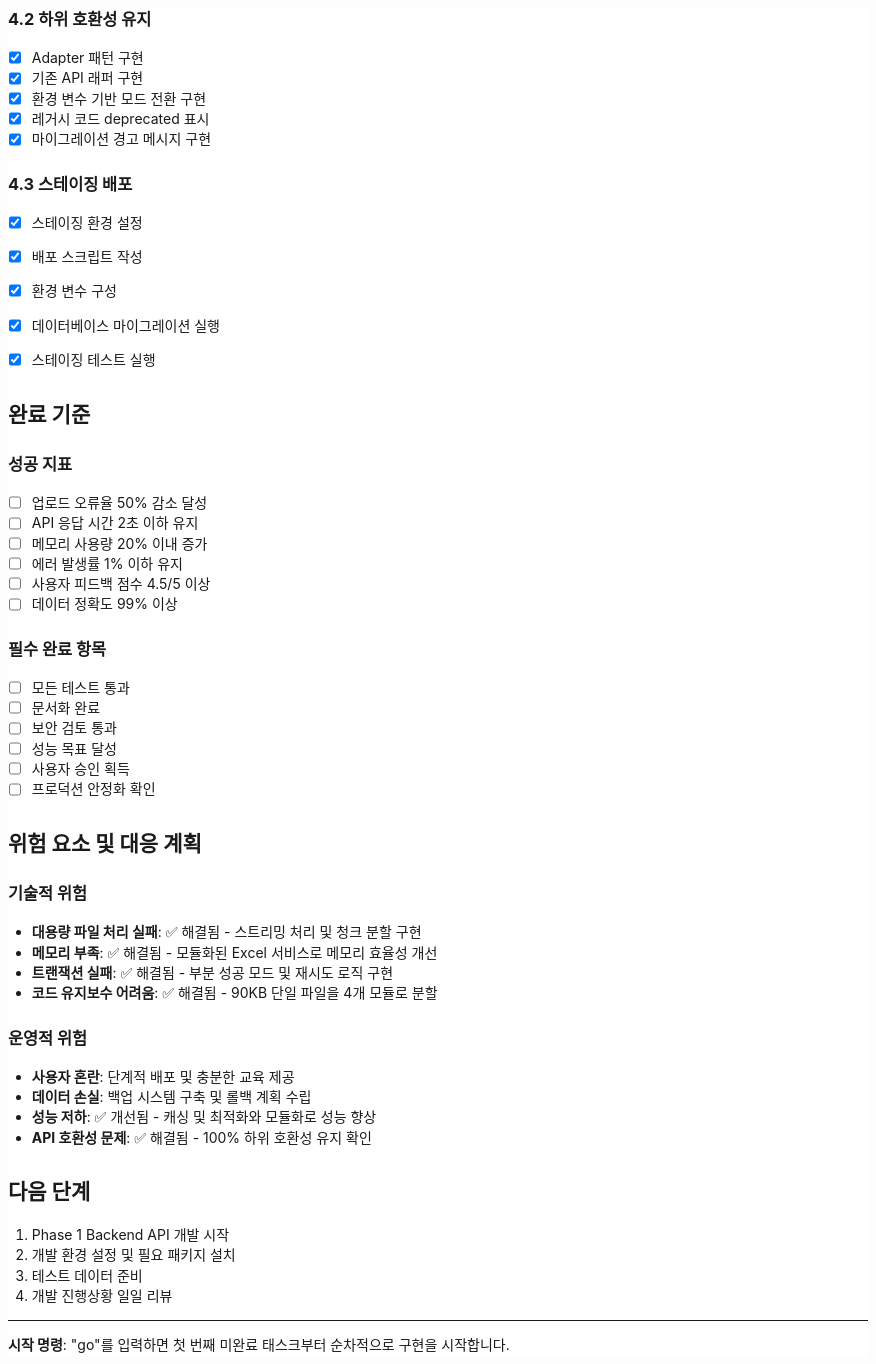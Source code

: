 ### 4.2 하위 호환성 유지
- [x] Adapter 패턴 구현
- [x] 기존 API 래퍼 구현
- [x] 환경 변수 기반 모드 전환 구현
- [x] 레거시 코드 deprecated 표시
- [x] 마이그레이션 경고 메시지 구현

### 4.3 스테이징 배포
- [x] 스테이징 환경 설정
- [x] 배포 스크립트 작성
- [x] 환경 변수 구성
- [x] 데이터베이스 마이그레이션 실행
- [x] 스테이징 테스트 실행


## 완료 기준

### 성공 지표
- [ ] 업로드 오류율 50% 감소 달성
- [ ] API 응답 시간 2초 이하 유지
- [ ] 메모리 사용량 20% 이내 증가
- [ ] 에러 발생률 1% 이하 유지
- [ ] 사용자 피드백 점수 4.5/5 이상
- [ ] 데이터 정확도 99% 이상

### 필수 완료 항목
- [ ] 모든 테스트 통과
- [ ] 문서화 완료
- [ ] 보안 검토 통과
- [ ] 성능 목표 달성
- [ ] 사용자 승인 획득
- [ ] 프로덕션 안정화 확인

## 위험 요소 및 대응 계획

### 기술적 위험
- **대용량 파일 처리 실패**: ✅ 해결됨 - 스트리밍 처리 및 청크 분할 구현
- **메모리 부족**: ✅ 해결됨 - 모듈화된 Excel 서비스로 메모리 효율성 개선
- **트랜잭션 실패**: ✅ 해결됨 - 부분 성공 모드 및 재시도 로직 구현
- **코드 유지보수 어려움**: ✅ 해결됨 - 90KB 단일 파일을 4개 모듈로 분할

### 운영적 위험
- **사용자 혼란**: 단계적 배포 및 충분한 교육 제공
- **데이터 손실**: 백업 시스템 구축 및 롤백 계획 수립  
- **성능 저하**: ✅ 개선됨 - 캐싱 및 최적화와 모듈화로 성능 향상
- **API 호환성 문제**: ✅ 해결됨 - 100% 하위 호환성 유지 확인

## 다음 단계
1. Phase 1 Backend API 개발 시작
2. 개발 환경 설정 및 필요 패키지 설치
3. 테스트 데이터 준비
4. 개발 진행상황 일일 리뷰

---

**시작 명령**: "go"를 입력하면 첫 번째 미완료 태스크부터 순차적으로 구현을 시작합니다.